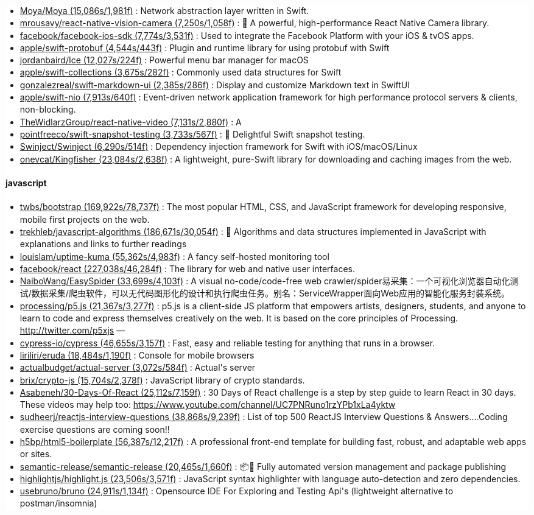 * [Moya/Moya (15,086s/1,981f)](https://github.com/Moya/Moya) : Network abstraction layer written in Swift.
* [mrousavy/react-native-vision-camera (7,250s/1,058f)](https://github.com/mrousavy/react-native-vision-camera) : 📸 A powerful, high-performance React Native Camera library.
* [facebook/facebook-ios-sdk (7,774s/3,531f)](https://github.com/facebook/facebook-ios-sdk) : Used to integrate the Facebook Platform with your iOS & tvOS apps.
* [apple/swift-protobuf (4,544s/443f)](https://github.com/apple/swift-protobuf) : Plugin and runtime library for using protobuf with Swift
* [jordanbaird/Ice (12,027s/224f)](https://github.com/jordanbaird/Ice) : Powerful menu bar manager for macOS
* [apple/swift-collections (3,675s/282f)](https://github.com/apple/swift-collections) : Commonly used data structures for Swift
* [gonzalezreal/swift-markdown-ui (2,385s/286f)](https://github.com/gonzalezreal/swift-markdown-ui) : Display and customize Markdown text in SwiftUI
* [apple/swift-nio (7,913s/640f)](https://github.com/apple/swift-nio) : Event-driven network application framework for high performance protocol servers & clients, non-blocking.
* [TheWidlarzGroup/react-native-video (7,131s/2,880f)](https://github.com/TheWidlarzGroup/react-native-video) : A <Video /> component for react-native
* [pointfreeco/swift-snapshot-testing (3,733s/567f)](https://github.com/pointfreeco/swift-snapshot-testing) : 📸 Delightful Swift snapshot testing.
* [Swinject/Swinject (6,290s/514f)](https://github.com/Swinject/Swinject) : Dependency injection framework for Swift with iOS/macOS/Linux
* [onevcat/Kingfisher (23,084s/2,638f)](https://github.com/onevcat/Kingfisher) : A lightweight, pure-Swift library for downloading and caching images from the web.

#### javascript
* [twbs/bootstrap (169,922s/78,737f)](https://github.com/twbs/bootstrap) : The most popular HTML, CSS, and JavaScript framework for developing responsive, mobile first projects on the web.
* [trekhleb/javascript-algorithms (186,671s/30,054f)](https://github.com/trekhleb/javascript-algorithms) : 📝 Algorithms and data structures implemented in JavaScript with explanations and links to further readings
* [louislam/uptime-kuma (55,362s/4,983f)](https://github.com/louislam/uptime-kuma) : A fancy self-hosted monitoring tool
* [facebook/react (227,038s/46,284f)](https://github.com/facebook/react) : The library for web and native user interfaces.
* [NaiboWang/EasySpider (33,699s/4,103f)](https://github.com/NaiboWang/EasySpider) : A visual no-code/code-free web crawler/spider易采集：一个可视化浏览器自动化测试/数据采集/爬虫软件，可以无代码图形化的设计和执行爬虫任务。别名：ServiceWrapper面向Web应用的智能化服务封装系统。
* [processing/p5.js (21,367s/3,277f)](https://github.com/processing/p5.js) : p5.js is a client-side JS platform that empowers artists, designers, students, and anyone to learn to code and express themselves creatively on the web. It is based on the core principles of Processing. http://twitter.com/p5xjs —
* [cypress-io/cypress (46,655s/3,157f)](https://github.com/cypress-io/cypress) : Fast, easy and reliable testing for anything that runs in a browser.
* [liriliri/eruda (18,484s/1,190f)](https://github.com/liriliri/eruda) : Console for mobile browsers
* [actualbudget/actual-server (3,072s/584f)](https://github.com/actualbudget/actual-server) : Actual's server
* [brix/crypto-js (15,704s/2,378f)](https://github.com/brix/crypto-js) : JavaScript library of crypto standards.
* [Asabeneh/30-Days-Of-React (25,112s/7,159f)](https://github.com/Asabeneh/30-Days-Of-React) : 30 Days of React challenge is a step by step guide to learn React in 30 days. These videos may help too: https://www.youtube.com/channel/UC7PNRuno1rzYPb1xLa4yktw
* [sudheerj/reactjs-interview-questions (38,868s/9,239f)](https://github.com/sudheerj/reactjs-interview-questions) : List of top 500 ReactJS Interview Questions & Answers....Coding exercise questions are coming soon!!
* [h5bp/html5-boilerplate (56,387s/12,217f)](https://github.com/h5bp/html5-boilerplate) : A professional front-end template for building fast, robust, and adaptable web apps or sites.
* [semantic-release/semantic-release (20,465s/1,660f)](https://github.com/semantic-release/semantic-release) : 📦🚀 Fully automated version management and package publishing
* [highlightjs/highlight.js (23,506s/3,571f)](https://github.com/highlightjs/highlight.js) : JavaScript syntax highlighter with language auto-detection and zero dependencies.
* [usebruno/bruno (24,911s/1,134f)](https://github.com/usebruno/bruno) : Opensource IDE For Exploring and Testing Api's (lightweight alternative to postman/insomnia)